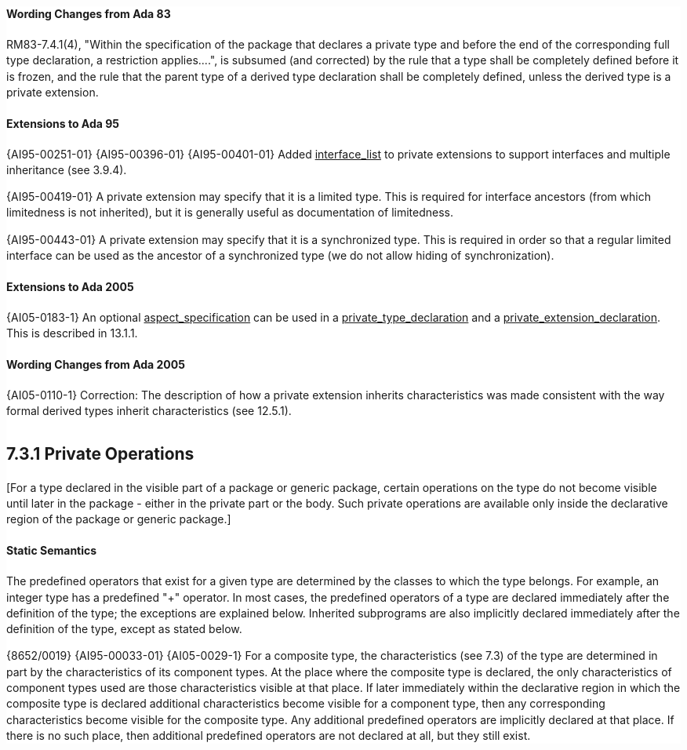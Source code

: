 
#### Wording Changes from Ada 83

RM83-7.4.1(4), "Within the specification of the package that declares a private type and before the end of the corresponding full type declaration, a restriction applies....", is subsumed (and corrected) by the rule that a type shall be completely defined before it is frozen, and the rule that the parent type of a derived type declaration shall be completely defined, unless the derived type is a private extension. 


#### Extensions to Ada 95

{AI95-00251-01} {AI95-00396-01} {AI95-00401-01} Added [interface_list](./AA-3.9#S0078) to private extensions to support interfaces and multiple inheritance (see 3.9.4).

{AI95-00419-01} A private extension may specify that it is a limited type. This is required for interface ancestors (from which limitedness is not inherited), but it is generally useful as documentation of limitedness.

{AI95-00443-01} A private extension may specify that it is a synchronized type. This is required in order so that a regular limited interface can be used as the ancestor of a synchronized type (we do not allow hiding of synchronization). 


#### Extensions to Ada 2005

{AI05-0183-1} An optional [aspect_specification](./AA-13.1#S0346) can be used in a [private_type_declaration](./AA-7.3#S0232) and a [private_extension_declaration](./AA-7.3#S0233). This is described in 13.1.1. 


#### Wording Changes from Ada 2005

{AI05-0110-1} Correction: The description of how a private extension inherits characteristics was made consistent with the way formal derived types inherit characteristics (see 12.5.1). 


## 7.3.1  Private Operations

[For a type declared in the visible part of a package or generic package, certain operations on the type do not become visible until later in the package - either in the private part or the body. Such private operations are available only inside the declarative region of the package or generic package.] 


#### Static Semantics

The predefined operators that exist for a given type are determined by the classes to which the type belongs. For example, an integer type has a predefined "+" operator. In most cases, the predefined operators of a type are declared immediately after the definition of the type; the exceptions are explained below. Inherited subprograms are also implicitly declared immediately after the definition of the type, except as stated below.

{8652/0019} {AI95-00033-01} {AI05-0029-1} For a composite type, the characteristics (see 7.3) of the type are determined in part by the characteristics of its component types. At the place where the composite type is declared, the only characteristics of component types used are those characteristics visible at that place. If later immediately within the declarative region in which the composite type is declared additional characteristics become visible for a component type, then any corresponding characteristics become visible for the composite type. Any additional predefined operators are implicitly declared at that place. If there is no such place, then additional predefined operators are not declared at all, but they still exist.
